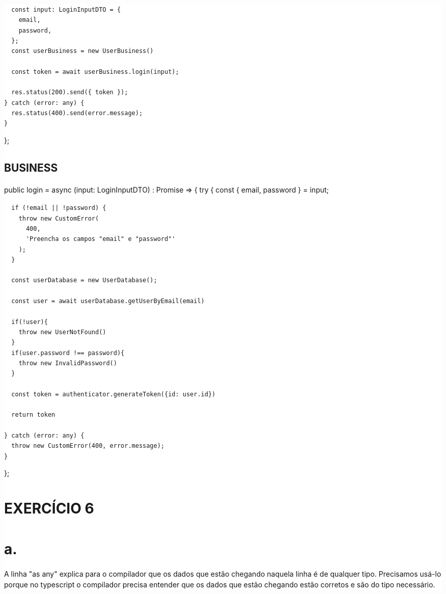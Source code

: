       const input: LoginInputDTO = {
        email,
        password,
      };
      const userBusiness = new UserBusiness()

      const token = await userBusiness.login(input);

      res.status(200).send({ token });
    } catch (error: any) {
      res.status(400).send(error.message);
    }
  };

## BUSINESS
  public login = async (input: LoginInputDTO) : Promise<string> => {
    try {
      const { email, password } = input;

      if (!email || !password) {
        throw new CustomError(
          400,
          'Preencha os campos "email" e "password"'
        );
      }

      const userDatabase = new UserDatabase();

      const user = await userDatabase.getUserByEmail(email)

      if(!user){
        throw new UserNotFound()
      }
      if(user.password !== password){
        throw new InvalidPassword()
      }

      const token = authenticator.generateToken({id: user.id})

      return token

    } catch (error: any) {
      throw new CustomError(400, error.message);
    }
  };

# EXERCÍCIO 6

# a. 
A linha "as any" explica para o compilador que os dados que estão chegando naquela linha é de qualquer tipo. Precisamos usá-lo porque no typescript o compilador precisa entender que os dados que estão chegando estão corretos e são do tipo necessário.
